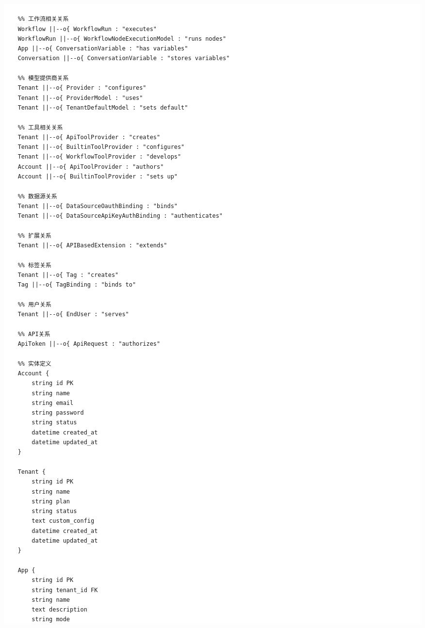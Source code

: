 ```mermaid
    
    %% 工作流相关关系
    Workflow ||--o{ WorkflowRun : "executes"
    WorkflowRun ||--o{ WorkflowNodeExecutionModel : "runs nodes"
    App ||--o{ ConversationVariable : "has variables"
    Conversation ||--o{ ConversationVariable : "stores variables"
    
    %% 模型提供商关系
    Tenant ||--o{ Provider : "configures"
    Tenant ||--o{ ProviderModel : "uses"
    Tenant ||--o{ TenantDefaultModel : "sets default"
    
    %% 工具相关关系
    Tenant ||--o{ ApiToolProvider : "creates"
    Tenant ||--o{ BuiltinToolProvider : "configures"
    Tenant ||--o{ WorkflowToolProvider : "develops"
    Account ||--o{ ApiToolProvider : "authors"
    Account ||--o{ BuiltinToolProvider : "sets up"
    
    %% 数据源关系
    Tenant ||--o{ DataSourceOauthBinding : "binds"
    Tenant ||--o{ DataSourceApiKeyAuthBinding : "authenticates"
    
    %% 扩展关系
    Tenant ||--o{ APIBasedExtension : "extends"
    
    %% 标签关系
    Tenant ||--o{ Tag : "creates"
    Tag ||--o{ TagBinding : "binds to"
    
    %% 用户关系
    Tenant ||--o{ EndUser : "serves"
    
    %% API关系
    ApiToken ||--o{ ApiRequest : "authorizes"
    
    %% 实体定义
    Account {
        string id PK
        string name
        string email
        string password
        string status
        datetime created_at
        datetime updated_at
    }
    
    Tenant {
        string id PK
        string name
        string plan
        string status
        text custom_config
        datetime created_at
        datetime updated_at
    }
    
    App {
        string id PK
        string tenant_id FK
        string name
        text description
        string mode
```